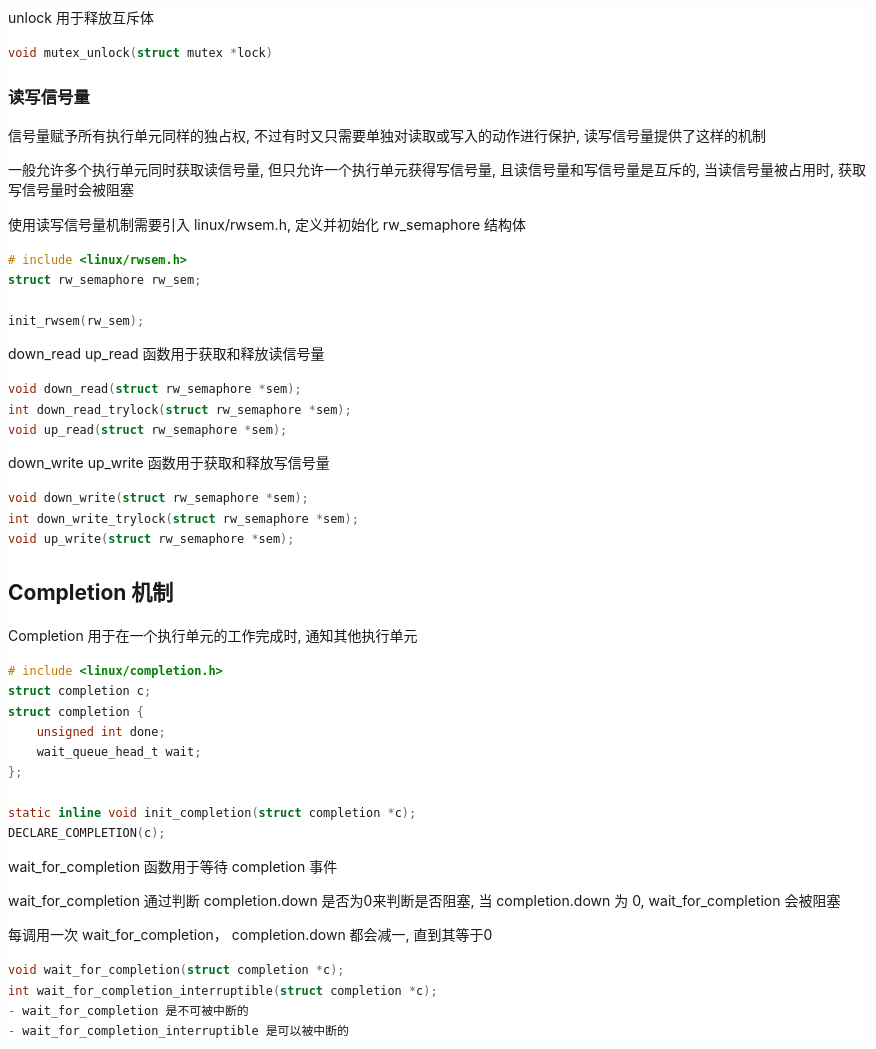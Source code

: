 unlock 用于释放互斥体
```c
void mutex_unlock(struct mutex *lock)
```

### 读写信号量
信号量赋予所有执行单元同样的独占权, 不过有时又只需要单独对读取或写入的动作进行保护, 读写信号量提供了这样的机制

一般允许多个执行单元同时获取读信号量, 但只允许一个执行单元获得写信号量, 且读信号量和写信号量是互斥的, 当读信号量被占用时, 获取写信号量时会被阻塞

使用读写信号量机制需要引入 linux/rwsem.h, 定义并初始化 rw_semaphore 结构体
```c
# include <linux/rwsem.h>
struct rw_semaphore rw_sem;

init_rwsem(rw_sem);
```

down_read up_read 函数用于获取和释放读信号量
```c
void down_read(struct rw_semaphore *sem);
int down_read_trylock(struct rw_semaphore *sem);
void up_read(struct rw_semaphore *sem);
```

down_write up_write 函数用于获取和释放写信号量
```c
void down_write(struct rw_semaphore *sem);
int down_write_trylock(struct rw_semaphore *sem);
void up_write(struct rw_semaphore *sem);
```

## Completion 机制
Completion 用于在一个执行单元的工作完成时, 通知其他执行单元

```c
# include <linux/completion.h>
struct completion c;
struct completion {
	unsigned int done;
	wait_queue_head_t wait;
};

static inline void init_completion(struct completion *c);
DECLARE_COMPLETION(c);
```
wait_for_completion 函数用于等待 completion 事件

wait_for_completion 通过判断 completion.down 是否为0来判断是否阻塞, 当 completion.down 为 0, wait_for_completion 会被阻塞

每调用一次 wait_for_completion， completion.down 都会减一, 直到其等于0
```c
void wait_for_completion(struct completion *c);
int wait_for_completion_interruptible(struct completion *c);
- wait_for_completion 是不可被中断的
- wait_for_completion_interruptible 是可以被中断的
```
